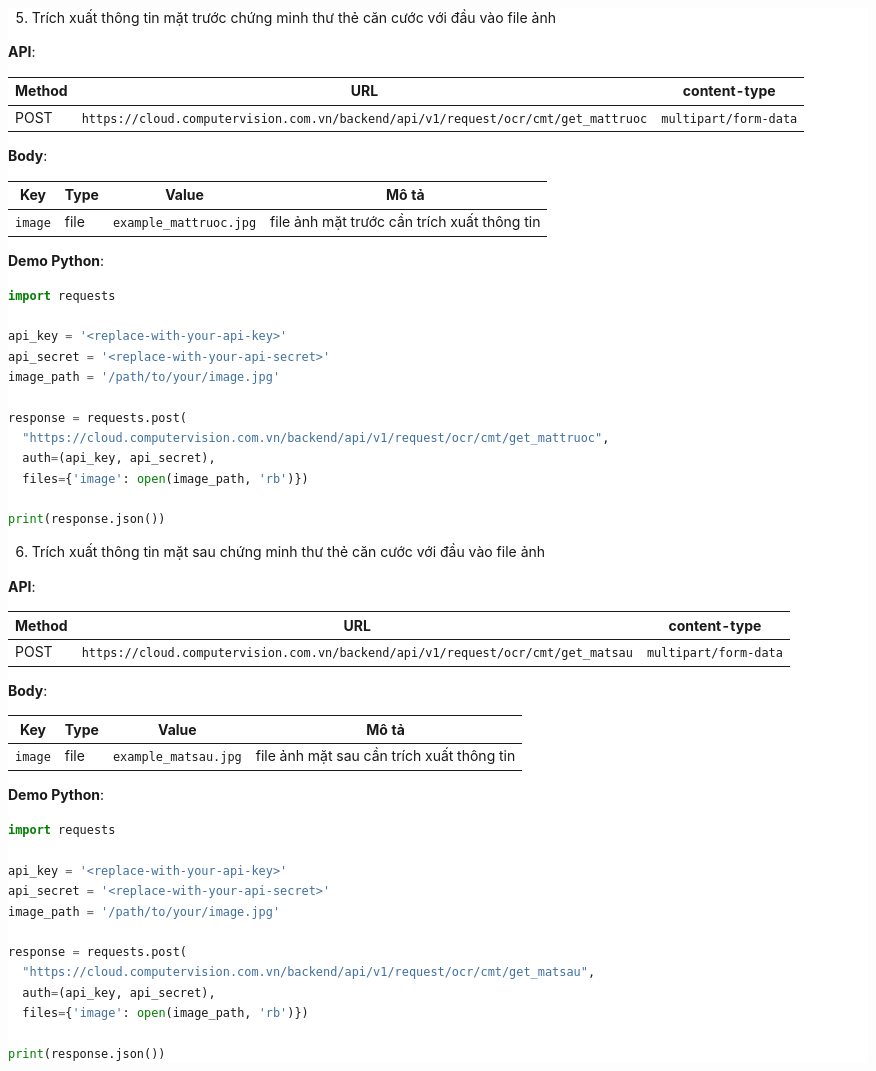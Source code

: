 5. Trích xuất thông tin mặt trước chứng minh thư thẻ căn cước với đầu vào file ảnh

**API**:

| Method | URL                                                                               | content-type          |
| ------ | --------------------------------------------------------------------------------- | --------------------- |
| POST   | `https://cloud.computervision.com.vn/backend/api/v1/request/ocr/cmt/get_mattruoc` | `multipart/form-data` |

**Body**:

| Key     | Type | Value                  | Mô tả                                       |
| ------- | ---- | ---------------------- | ------------------------------------------- |
| `image` | file | `example_mattruoc.jpg` | file ảnh mặt trước cần trích xuất thông tin |

**Demo Python**:

```python
import requests

api_key = '<replace-with-your-api-key>'
api_secret = '<replace-with-your-api-secret>'
image_path = '/path/to/your/image.jpg'

response = requests.post(
  "https://cloud.computervision.com.vn/backend/api/v1/request/ocr/cmt/get_mattruoc",
  auth=(api_key, api_secret),
  files={'image': open(image_path, 'rb')})

print(response.json())

```

6. Trích xuất thông tin mặt sau chứng minh thư thẻ căn cước với đầu vào file ảnh

**API**:

| Method | URL                                                                             | content-type          |
| ------ | ------------------------------------------------------------------------------- | --------------------- |
| POST   | `https://cloud.computervision.com.vn/backend/api/v1/request/ocr/cmt/get_matsau` | `multipart/form-data` |

**Body**:

| Key     | Type | Value                | Mô tả                                     |
| ------- | ---- | -------------------- | ----------------------------------------- |
| `image` | file | `example_matsau.jpg` | file ảnh mặt sau cần trích xuất thông tin |

**Demo Python**:

```python
import requests

api_key = '<replace-with-your-api-key>'
api_secret = '<replace-with-your-api-secret>'
image_path = '/path/to/your/image.jpg'

response = requests.post(
  "https://cloud.computervision.com.vn/backend/api/v1/request/ocr/cmt/get_matsau",
  auth=(api_key, api_secret),
  files={'image': open(image_path, 'rb')})

print(response.json())

```
